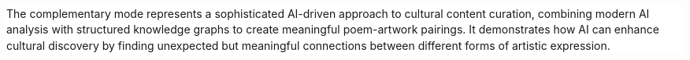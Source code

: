 The complementary mode represents a sophisticated AI-driven approach to cultural content curation, combining modern AI analysis with structured knowledge graphs to create meaningful poem-artwork pairings. It demonstrates how AI can enhance cultural discovery by finding unexpected but meaningful connections between different forms of artistic expression.
